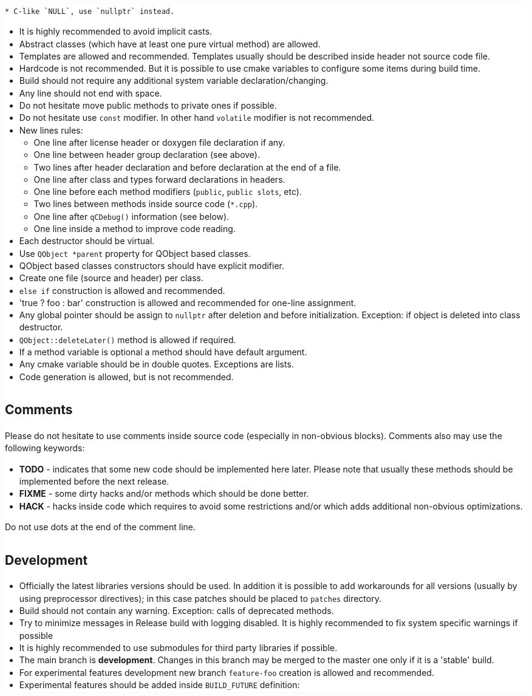     * C-like `NULL`, use `nullptr` instead.
* It is highly recommended to avoid implicit casts.
* Abstract classes (which have at least one pure virtual method) are allowed.
* Templates are allowed and recommended. Templates usually should be described
  inside header not source code file.
* Hardcode is not recommended. But it is possible to use cmake variables to
  configure some items during build time.
* Build should not require any additional system variable declaration/changing.
* Any line should not end with space.
* Do not hesitate move public methods to private ones if possible.
* Do not hesitate use `const` modifier. In other hand `volatile` modifier is not
  recommended.
* New lines rules:
    * One line after license header or doxygen file declaration if any.
    * One line between header group declaration (see above).
    * Two lines after header declaration and before declaration at the end of a
      file.
    * One line after class and types forward declarations in headers.
    * One line before each method modifiers (`public`, `public slots`, etc).
    * Two lines between methods inside source code (`*.cpp`).
    * One line after `qCDebug()` information (see below).
    * One line inside a method to improve code reading.
* Each destructor should be virtual.
* Use `QObject *parent` property for QObject based classes.
* QObject based classes constructors should have explicit modifier.
* Create one file (source and header) per class.
* `else if` construction is allowed and recommended.
* 'true ? foo : bar' construction is allowed and recommended for one-line assignment.
* Any global pointer should be assign to `nullptr` after deletion and before
  initialization. Exception: if object is deleted into class destructor.
* `QObject::deleteLater()` method is allowed if required.
* If a method variable is optional a method should have default argument.
* Any cmake variable should be in double quotes. Exceptions are lists.
* Code generation is allowed, but is not recommended.

Comments
--------

Please do not hesitate to use comments inside source code (especially in non-obvious
blocks). Comments also may use the following keywords:

* **TODO** - indicates that some new code should be implemented here later. Please
  note that usually these methods should be implemented before the next release.
* **FIXME** - some dirty hacks and/or methods which should be done better.
* **HACK** - hacks inside code which requires to avoid some restrictions and/or
  which adds additional non-obvious optimizations.

Do not use dots at the end of the comment line.

Development
-----------

* Officially the latest libraries versions should be used. In addition it is
  possible to add workarounds for all versions (usually by using preprocessor
  directives); in this case patches should be placed to `patches` directory.
* Build should not contain any warning. Exception: calls of deprecated methods.
* Try to minimize messages in Release build with logging disabled. It is highly
  recommended to fix system specific warnings if possible
* It is highly recommended to use submodules for third party libraries if possible.
* The main branch is **development**. Changes in this branch may be merged to the
  master one only if it is a 'stable' build.
* For experimental features development new branch `feature-foo` creation is allowed
  and recommended.
* Experimental features should be added inside `BUILD_FUTURE` definition:
